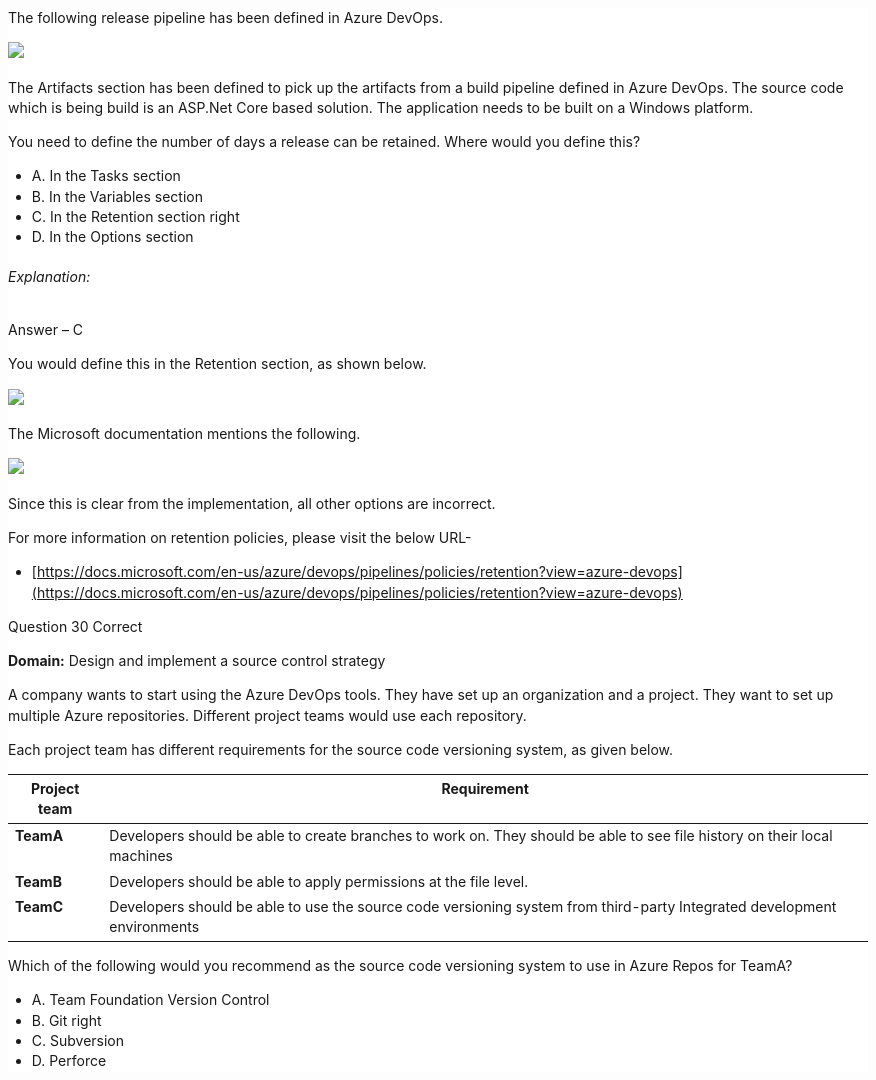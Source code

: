 The following release pipeline has been defined in Azure DevOps.

![](https://s3.amazonaws.com/media.whizlabs.com/learn/2020/08/28/ckeditor_27-29_01_43.png)

The Artifacts section has been defined to pick up the artifacts from a build pipeline defined in Azure DevOps. The source code which is being build is an ASP.Net Core based solution. The application needs to be built on a Windows platform.

You need to define the number of days a release can be retained. Where would you define this?

- A. In the Tasks section
- B. In the Variables section
- C. In the Retention section right
- D. In the Options section

###### Explanation:

Answer – C

You would define this in the Retention section, as shown below.

![](https://s3.amazonaws.com/media.whizlabs.com/learn/2020/08/28/ckeditor_29.1.png)

The Microsoft documentation mentions the following.

![](https://s3.amazonaws.com/media.whizlabs.com/learn/2020/08/28/ckeditor_29.2.png)

Since this is clear from the implementation, all other options are incorrect.

For more information on retention policies, please visit the below URL-

- [https://docs.microsoft.com/en-us/azure/devops/pipelines/policies/retention?view=azure-devops](https://docs.microsoft.com/en-us/azure/devops/pipelines/policies/retention?view=azure-devops)

Question 30 Correct

**Domain:** Design and implement a source control strategy

A company wants to start using the Azure DevOps tools. They have set up an organization and a project. They want to set up multiple Azure repositories. Different project teams would use each repository.

Each project team has different requirements for the source code versioning system, as given below.

| **Project team** | **Requirement** |
| --- | --- |
| **TeamA** | Developers should be able to create branches to work on. They should be able to see file history on their local machines |
| **TeamB** | Developers should be able to apply permissions at the file level. |
| **TeamC** | Developers should be able to use the source code versioning system from third-party Integrated development environments |

Which of the following would you recommend as the source code versioning system to use in Azure Repos for TeamA?

- A. Team Foundation Version Control
- B. Git right
- C. Subversion
- D. Perforce
